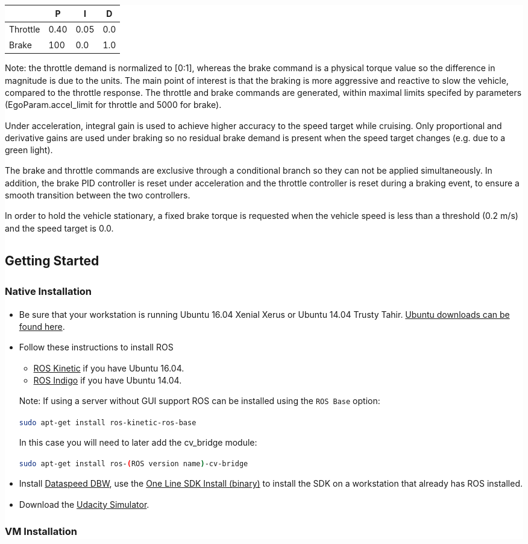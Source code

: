|          | P   | I   | D   |
| -------- |-----|-----|-----|
| Throttle | 0.40| 0.05| 0.0 |
| Brake    | 100 | 0.0 | 1.0 |

Note:  the throttle demand is normalized to [0:1], whereas the brake command is a physical torque value so the difference in magnitude is due to the units.  The main point of interest is that the braking is more aggressive and reactive to slow the vehicle, compared to the throttle response. The throttle and brake commands are generated, within maximal limits specifed by parameters (EgoParam.accel_limit for throttle and 5000 for brake).  

Under acceleration, integral gain is used to achieve higher accuracy to the speed target while cruising.  Only proportional and derivative gains are used under braking so no residual brake demand is present when the speed target changes (e.g. due to a green light).  

The brake and throttle commands are exclusive through a conditional branch so they can not be applied simultaneously.  In addition, the brake PID controller is reset under acceleration and the throttle controller is reset during a braking event, to ensure a smooth transition between the two controllers.

In order to hold the vehicle stationary, a fixed brake torque is requested when the vehicle speed is less than a threshold (0.2 m/s) and the speed target is 0.0.  


Getting Started
---

### Native Installation

* Be sure that your workstation is running Ubuntu 16.04 Xenial Xerus or Ubuntu 14.04 Trusty Tahir. [Ubuntu downloads can be found here](https://www.ubuntu.com/download/desktop).

* Follow these instructions to install ROS
  * [ROS Kinetic](http://wiki.ros.org/kinetic/Installation/Ubuntu) if you have Ubuntu 16.04.
  * [ROS Indigo](http://wiki.ros.org/indigo/Installation/Ubuntu) if you have Ubuntu 14.04.

  Note: If using a server without GUI support ROS can be installed using the `ROS Base` option:

    ```sh
    sudo apt-get install ros-kinetic-ros-base
    ```

    In this case you will need to later add the cv_bridge module:

    ```sh
    sudo apt-get install ros-(ROS version name)-cv-bridge
    ```
* Install [Dataspeed DBW](https://bitbucket.org/DataspeedInc/dbw_mkz_ros), use the [One Line SDK Install (binary)](https://bitbucket.org/DataspeedInc/dbw_mkz_ros/src/81e63fcc335d7b64139d7482017d6a97b405e250/ROS_SETUP.md) to install the SDK on a workstation that already has ROS installed.


* Download the [Udacity Simulator](https://github.com/udacity/CarND-Capstone/releases).

### VM Installation
